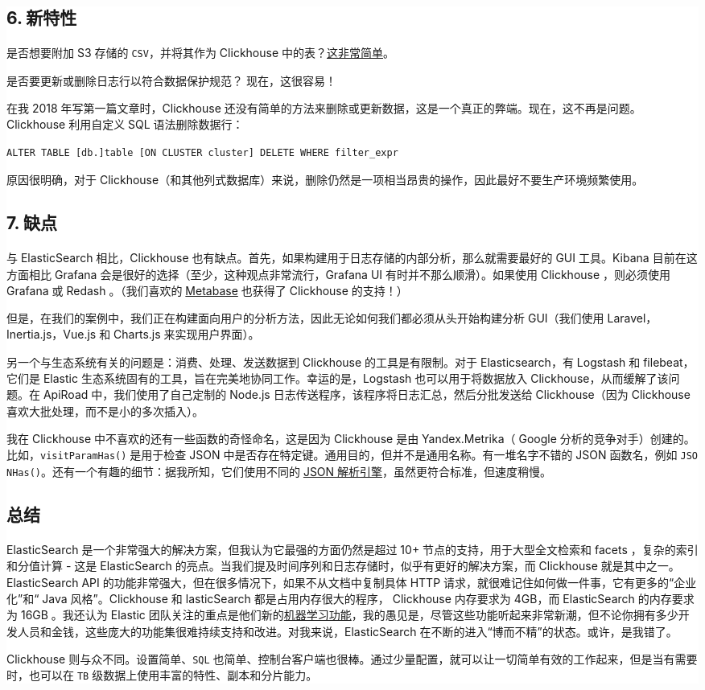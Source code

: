 ## 6. 新特性

是否想要附加 S3 存储的 `CSV`，并将其作为 Clickhouse 中的表？[这非常简单](https://clickhouse.tech/docs/en/engines/table-engines/integrations/s3/)。

是否要更新或删除日志行以符合数据保护规范？ 现在，这很容易！

在我 2018 年写第一篇文章时，Clickhouse 还没有简单的方法来删除或更新数据，这是一个真正的弊端。现在，这不再是问题。Clickhouse 利用自定义 SQL 语法删除数据行：

```plain
ALTER TABLE [db.]table [ON CLUSTER cluster] DELETE WHERE filter_expr
```

原因很明确，对于 Clickhouse（和其他列式数据库）来说，删除仍然是一项相当昂贵的操作，因此最好不要生产环境频繁使用。

## 7. 缺点

与 ElasticSearch 相比，Clickhouse 也有缺点。首先，如果构建用于日志存储的内部分析，那么就需要最好的 GUI 工具。Kibana 目前在这方面相比 Grafana 会是很好的选择（至少，这种观点非常流行，Grafana UI 有时并不那么顺滑）。如果使用 Clickhouse ，则必须使用 Grafana 或 Redash 。（我们喜欢的 [Metabase](https://github.com/enqueue/metabase-clickhouse-driver) 也获得了 Clickhouse 的支持！）

但是，在我们的案例中，我们正在构建面向用户的分析方法，因此无论如何我们都必须从头开始构建分析 GUI（我们使用 Laravel，Inertia.js，Vue.js 和 Charts.js 来实现用户界面）。

另一个与生态系统有关的问题是：消费、处理、发送数据到 Clickhouse 的工具是有限制。对于 Elasticsearch，有 Logstash 和 filebeat，它们是 Elastic 生态系统固有的工具，旨在完美地协同工作。幸运的是，Logstash 也可以用于将数据放入 Clickhouse，从而缓解了该问题。在 ApiRoad 中，我们使用了自己定制的 Node.js 日志传送程序，该程序将日志汇总，然后分批发送给 Clickhouse（因为 Clickhouse 喜欢大批处理，而不是小的多次插入）。

我在 Clickhouse 中不喜欢的还有一些函数的奇怪命名，这是因为 Clickhouse 是由 Yandex.Metrika（ Google 分析的竞争对手）创建的。比如，`visitParamHas()` 是用于检查 JSON 中是否存在特定键。通用目的，但并不是通用名称。有一堆名字不错的 JSON 函数名，例如 `JSONHas()`。还有一个有趣的细节：据我所知，它们使用不同的 [JSON 解析引擎](https://github.com/simdjson/simdjson)，虽然更符合标准，但速度稍慢。

## 总结

ElasticSearch 是一个非常强大的解决方案，但我认为它最强的方面仍然是超过 10+ 节点的支持，用于大型全文检索和 facets ，复杂的索引和分值计算 - 这是 ElasticSearch 的亮点。当我们提及时间序列和日志存储时，似乎有更好的解决方案，而 Clickhouse 就是其中之一。ElasticSearch API 的功能非常强大，但在很多情况下，如果不从文档中复制具体 HTTP 请求，就很难记住如何做一件事，它有更多的“企业化”和“ Java 风格”。Clickhouse 和 lasticSearch 都是占用内存很大的程序， Clickhouse 内存要求为 4GB，而 ElasticSearch 的内存要求为 16GB 。我还认为 Elastic 团队关注的重点是他们新的[机器学习功能](https://www.elastic.co/what-is/elasticsearch-machine-learning)，我的愚见是，尽管这些功能听起来非常新潮，但不论你拥有多少开发人员和金钱，这些庞大的功能集很难持续支持和改进。对我来说，ElasticSearch 在不断的进入“博而不精”的状态。或许，是我错了。

Clickhouse 则与众不同。设置简单、`SQL` 也简单、控制台客户端也很棒。通过少量配置，就可以让一切简单有效的工作起来，但是当有需要时，也可以在 `TB` 级数据上使用丰富的特性、副本和分片能力。
